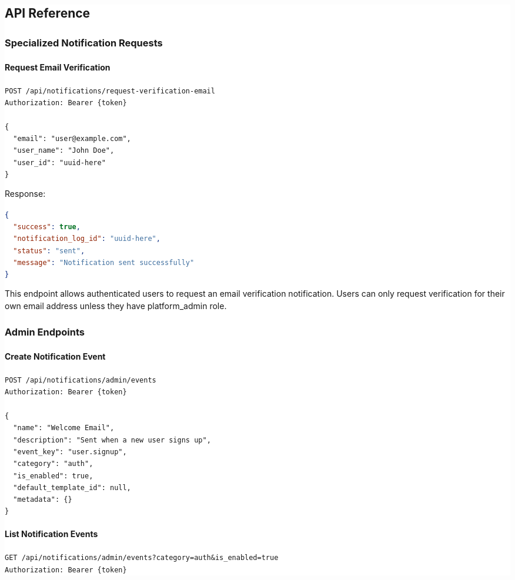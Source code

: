 ## API Reference

### Specialized Notification Requests

#### Request Email Verification
```http
POST /api/notifications/request-verification-email
Authorization: Bearer {token}

{
  "email": "user@example.com",
  "user_name": "John Doe",
  "user_id": "uuid-here"
}
```

Response:
```json
{
  "success": true,
  "notification_log_id": "uuid-here",
  "status": "sent",
  "message": "Notification sent successfully"
}
```

This endpoint allows authenticated users to request an email verification notification. Users can only request verification for their own email address unless they have platform_admin role.

### Admin Endpoints

#### Create Notification Event
```http
POST /api/notifications/admin/events
Authorization: Bearer {token}

{
  "name": "Welcome Email",
  "description": "Sent when a new user signs up",
  "event_key": "user.signup",
  "category": "auth",
  "is_enabled": true,
  "default_template_id": null,
  "metadata": {}
}
```

#### List Notification Events
```http
GET /api/notifications/admin/events?category=auth&is_enabled=true
Authorization: Bearer {token}
```
